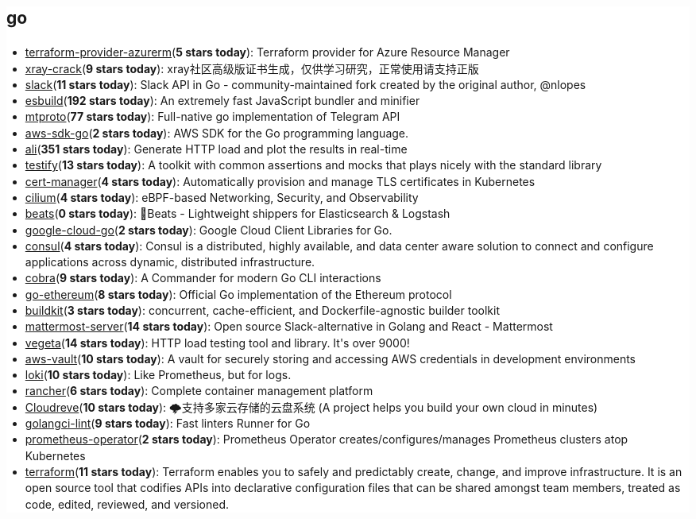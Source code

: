 ## go
+ [terraform-provider-azurerm](https://github.com/terraform-providers/terraform-provider-azurerm)(**5 stars today**): Terraform provider for Azure Resource Manager
+ [xray-crack](https://github.com/zu1k/xray-crack)(**9 stars today**): xray社区高级版证书生成，仅供学习研究，正常使用请支持正版
+ [slack](https://github.com/slack-go/slack)(**11 stars today**): Slack API in Go - community-maintained fork created by the original author, @nlopes
+ [esbuild](https://github.com/evanw/esbuild)(**192 stars today**): An extremely fast JavaScript bundler and minifier
+ [mtproto](https://github.com/xelaj/mtproto)(**77 stars today**): Full-native go implementation of Telegram API
+ [aws-sdk-go](https://github.com/aws/aws-sdk-go)(**2 stars today**): AWS SDK for the Go programming language.
+ [ali](https://github.com/nakabonne/ali)(**351 stars today**): Generate HTTP load and plot the results in real-time
+ [testify](https://github.com/stretchr/testify)(**13 stars today**): A toolkit with common assertions and mocks that plays nicely with the standard library
+ [cert-manager](https://github.com/jetstack/cert-manager)(**4 stars today**): Automatically provision and manage TLS certificates in Kubernetes
+ [cilium](https://github.com/cilium/cilium)(**4 stars today**): eBPF-based Networking, Security, and Observability
+ [beats](https://github.com/elastic/beats)(**0 stars today**): 🐠Beats - Lightweight shippers for Elasticsearch & Logstash
+ [google-cloud-go](https://github.com/googleapis/google-cloud-go)(**2 stars today**): Google Cloud Client Libraries for Go.
+ [consul](https://github.com/hashicorp/consul)(**4 stars today**): Consul is a distributed, highly available, and data center aware solution to connect and configure applications across dynamic, distributed infrastructure.
+ [cobra](https://github.com/spf13/cobra)(**9 stars today**): A Commander for modern Go CLI interactions
+ [go-ethereum](https://github.com/ethereum/go-ethereum)(**8 stars today**): Official Go implementation of the Ethereum protocol
+ [buildkit](https://github.com/moby/buildkit)(**3 stars today**): concurrent, cache-efficient, and Dockerfile-agnostic builder toolkit
+ [mattermost-server](https://github.com/mattermost/mattermost-server)(**14 stars today**): Open source Slack-alternative in Golang and React - Mattermost
+ [vegeta](https://github.com/tsenart/vegeta)(**14 stars today**): HTTP load testing tool and library. It's over 9000!
+ [aws-vault](https://github.com/99designs/aws-vault)(**10 stars today**): A vault for securely storing and accessing AWS credentials in development environments
+ [loki](https://github.com/grafana/loki)(**10 stars today**): Like Prometheus, but for logs.
+ [rancher](https://github.com/rancher/rancher)(**6 stars today**): Complete container management platform
+ [Cloudreve](https://github.com/cloudreve/Cloudreve)(**10 stars today**): 🌩支持多家云存储的云盘系统 (A project helps you build your own cloud in minutes)
+ [golangci-lint](https://github.com/golangci/golangci-lint)(**9 stars today**): Fast linters Runner for Go
+ [prometheus-operator](https://github.com/prometheus-operator/prometheus-operator)(**2 stars today**): Prometheus Operator creates/configures/manages Prometheus clusters atop Kubernetes
+ [terraform](https://github.com/hashicorp/terraform)(**11 stars today**): Terraform enables you to safely and predictably create, change, and improve infrastructure. It is an open source tool that codifies APIs into declarative configuration files that can be shared amongst team members, treated as code, edited, reviewed, and versioned.
